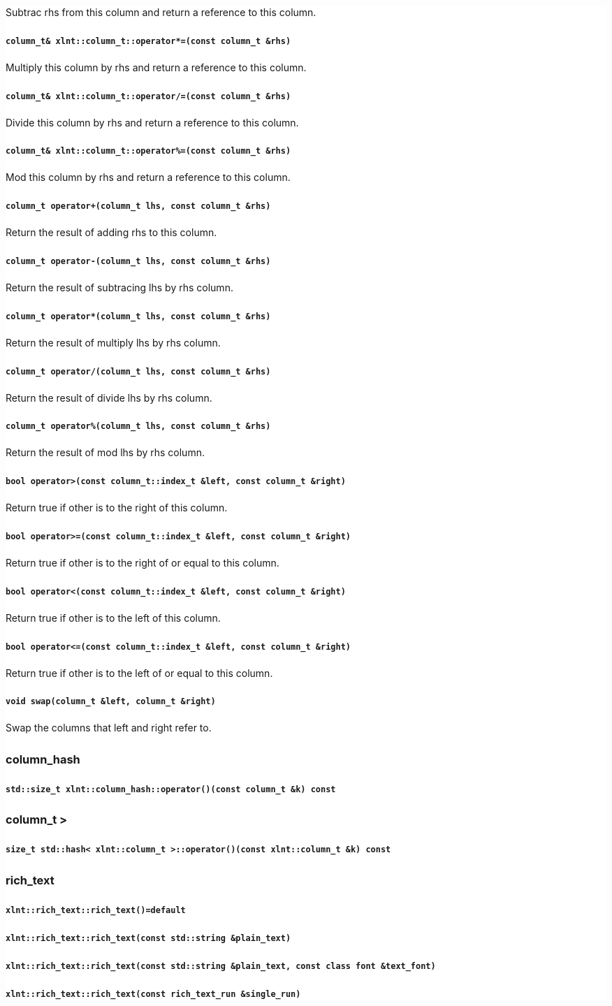 Subtrac rhs from this column and return a reference to this column.
#### ```column_t& xlnt::column_t::operator*=(const column_t &rhs)```
Multiply this column by rhs and return a reference to this column.
#### ```column_t& xlnt::column_t::operator/=(const column_t &rhs)```
Divide this column by rhs and return a reference to this column.
#### ```column_t& xlnt::column_t::operator%=(const column_t &rhs)```
Mod this column by rhs and return a reference to this column.
#### ```column_t operator+(column_t lhs, const column_t &rhs)```
Return the result of adding rhs to this column.
#### ```column_t operator-(column_t lhs, const column_t &rhs)```
Return the result of subtracing lhs by rhs column.
#### ```column_t operator*(column_t lhs, const column_t &rhs)```
Return the result of multiply lhs by rhs column.
#### ```column_t operator/(column_t lhs, const column_t &rhs)```
Return the result of divide lhs by rhs column.
#### ```column_t operator%(column_t lhs, const column_t &rhs)```
Return the result of mod lhs by rhs column.
#### ```bool operator>(const column_t::index_t &left, const column_t &right)```
Return true if other is to the right of this column.
#### ```bool operator>=(const column_t::index_t &left, const column_t &right)```
Return true if other is to the right of or equal to this column.
#### ```bool operator<(const column_t::index_t &left, const column_t &right)```
Return true if other is to the left of this column.
#### ```bool operator<=(const column_t::index_t &left, const column_t &right)```
Return true if other is to the left of or equal to this column.
#### ```void swap(column_t &left, column_t &right)```
Swap the columns that left and right refer to.
### column_hash
#### ```std::size_t xlnt::column_hash::operator()(const column_t &k) const```
### column_t >
#### ```size_t std::hash< xlnt::column_t >::operator()(const xlnt::column_t &k) const```
### rich_text
#### ```xlnt::rich_text::rich_text()=default```
#### ```xlnt::rich_text::rich_text(const std::string &plain_text)```
#### ```xlnt::rich_text::rich_text(const std::string &plain_text, const class font &text_font)```
#### ```xlnt::rich_text::rich_text(const rich_text_run &single_run)```